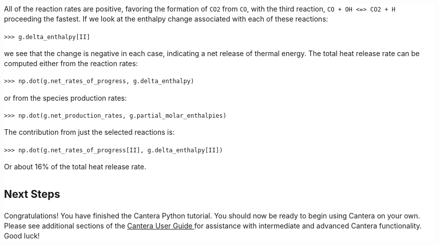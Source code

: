 All of the reaction rates are positive, favoring the formation of `CO2` from `CO`, with
the third reaction, `CO + OH <=> CO2 + H` proceeding the fastest. If we look at the
enthalpy change associated with each of these reactions:

```{code-cell}
>>> g.delta_enthalpy[II]
```

we see that the change is negative in each case, indicating a net release of thermal
energy. The total heat release rate can be computed either from the reaction rates:

```{code-cell}
>>> np.dot(g.net_rates_of_progress, g.delta_enthalpy)
```

or from the species production rates:

```{code-cell}
>>> np.dot(g.net_production_rates, g.partial_molar_enthalpies)
```

The contribution from just the selected reactions is:

```{code-cell}
>>> np.dot(g.net_rates_of_progress[II], g.delta_enthalpy[II])
```

Or about 16% of the total heat release rate.

## Next Steps

Congratulations! You have finished the Cantera Python tutorial. You should now be ready
to begin using Cantera on your own. Please see additional sections of the [Cantera User
Guide ](../userguide) for assistance with intermediate and advanced Cantera
functionality. Good luck!
